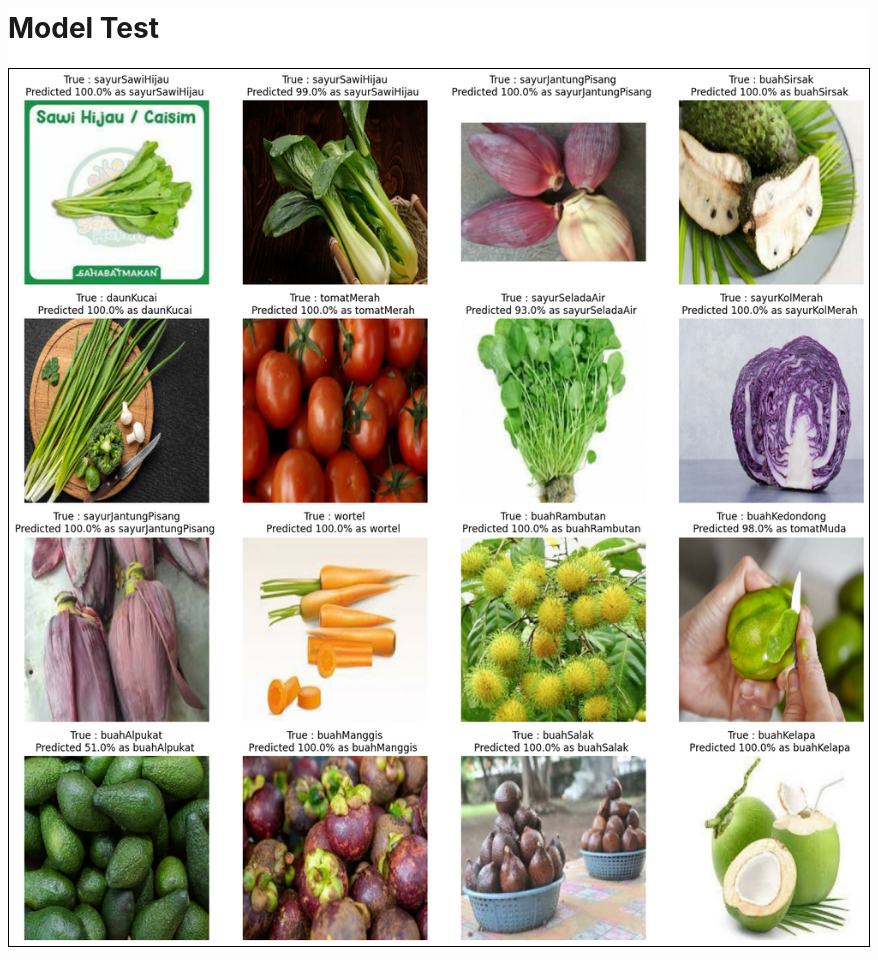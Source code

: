 # Model Test
<img src="https://github.com/SehatIn-C241-PS374/SehatIn-ML/blob/main/result/prediction_test.png" alt="model testing" style="width:100%; border: 1px solid black;">
